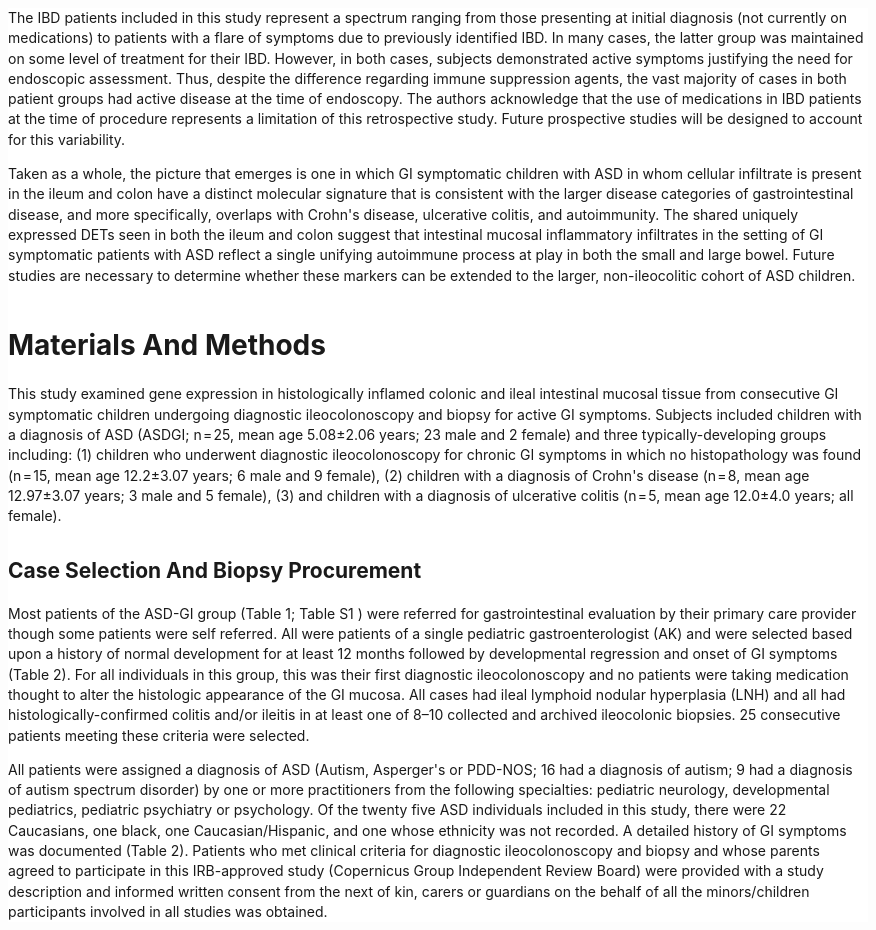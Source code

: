 The IBD patients included in this study represent a spectrum ranging from those presenting at initial diagnosis (not currently on medications) to patients with a flare of symptoms due to previously identified IBD. In many cases, the latter group was maintained on some level of treatment for their IBD. However, in both cases, subjects demonstrated active symptoms justifying the need for endoscopic assessment. Thus, despite the difference regarding immune suppression agents, the vast majority of cases in both patient groups had active disease at the time of endoscopy. The authors acknowledge that the use of medications in IBD patients at the time of procedure represents a limitation of this retrospective study. Future prospective studies will be designed to account for this variability.

Taken as a whole, the picture that emerges is one in which GI symptomatic children with ASD in whom cellular infiltrate is present in the ileum and colon have a distinct molecular signature that is consistent with the larger disease categories of gastrointestinal disease, and more specifically, overlaps with Crohn's disease, ulcerative colitis, and autoimmunity. The shared uniquely expressed DETs seen in both the ileum and colon suggest that intestinal mucosal inflammatory infiltrates in the setting of GI symptomatic patients with ASD reflect a single unifying autoimmune process at play in both the small and large bowel. Future studies are necessary to determine whether these markers can be extended to the larger, non-ileocolitic cohort of ASD children.

# Materials And Methods

This study examined gene expression in histologically inflamed colonic and ileal intestinal mucosal tissue from consecutive GI symptomatic children undergoing diagnostic ileocolonoscopy and biopsy for active GI symptoms. Subjects included children with a diagnosis of ASD (ASDGI; n = 25, mean age 5.08±2.06 years; 23 male and 2 female) and three typically-developing groups including: (1) children who underwent diagnostic ileocolonoscopy for chronic GI symptoms in which no histopathology was found (n = 15, mean age 12.2±3.07 years; 6 male and 9 female), (2) children with a diagnosis of Crohn's disease (n = 8, mean age 12.97±3.07 years; 3 male and 5 female), (3) and children with a diagnosis of ulcerative colitis (n = 5, mean age 12.0±4.0 years; all female).

## Case Selection And Biopsy Procurement

Most patients of the ASD-GI group (Table 1; Table S1 ) were referred for gastrointestinal evaluation by their primary care provider though some patients were self referred. All were patients of a single pediatric gastroenterologist (AK) and were selected based upon a history of normal development for at least 12 months followed by developmental regression and onset of GI symptoms (Table 2). For all individuals in this group, this was their first diagnostic ileocolonoscopy and no patients were taking medication thought to alter the histologic appearance of the GI mucosa. All cases had ileal lymphoid nodular hyperplasia (LNH) and all had histologically-confirmed colitis and/or ileitis in at least one of 8–10 collected and archived ileocolonic biopsies. 25 consecutive patients meeting these criteria were selected.

All patients were assigned a diagnosis of ASD (Autism, Asperger's or PDD-NOS; 16 had a diagnosis of autism; 9 had a diagnosis of autism spectrum disorder) by one or more practitioners from the following specialties: pediatric neurology, developmental pediatrics, pediatric psychiatry or psychology. Of the twenty five ASD individuals included in this study, there were 22 Caucasians, one black, one Caucasian/Hispanic, and one whose ethnicity was not recorded. A detailed history of GI symptoms was documented (Table 2). Patients who met clinical criteria for diagnostic ileocolonoscopy and biopsy and whose parents agreed to participate in this IRB-approved study (Copernicus Group Independent Review Board) were provided with a study description and informed written consent from the next of kin, carers or guardians on the behalf of all the minors/children participants involved in all studies was obtained.
